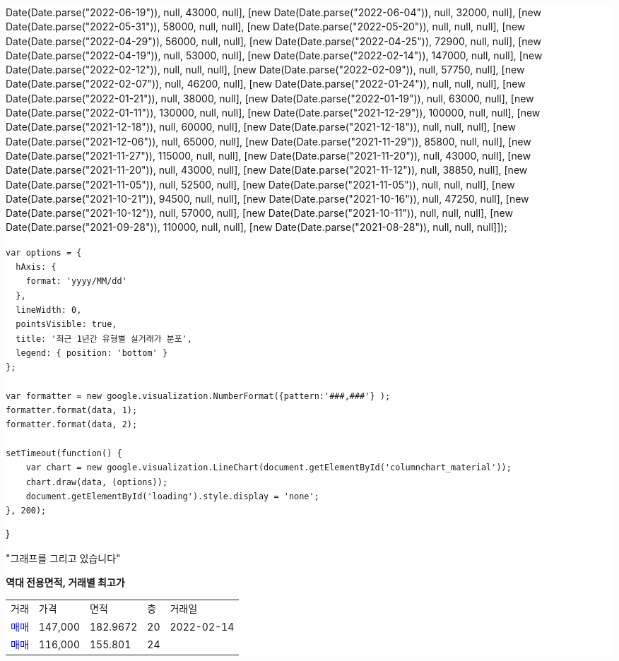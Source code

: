 Date(Date.parse("2022-06-19")), null, 43000, null], [new Date(Date.parse("2022-06-04")), null, 32000, null], [new Date(Date.parse("2022-05-31")), 58000, null, null], [new Date(Date.parse("2022-05-20")), null, null, null], [new Date(Date.parse("2022-04-29")), 56000, null, null], [new Date(Date.parse("2022-04-25")), 72900, null, null], [new Date(Date.parse("2022-04-19")), null, 53000, null], [new Date(Date.parse("2022-02-14")), 147000, null, null], [new Date(Date.parse("2022-02-12")), null, null, null], [new Date(Date.parse("2022-02-09")), null, 57750, null], [new Date(Date.parse("2022-02-07")), null, 46200, null], [new Date(Date.parse("2022-01-24")), null, null, null], [new Date(Date.parse("2022-01-21")), null, 38000, null], [new Date(Date.parse("2022-01-19")), null, 63000, null], [new Date(Date.parse("2022-01-11")), 130000, null, null], [new Date(Date.parse("2021-12-29")), 100000, null, null], [new Date(Date.parse("2021-12-18")), null, 60000, null], [new Date(Date.parse("2021-12-18")), null, null, null], [new Date(Date.parse("2021-12-06")), null, 65000, null], [new Date(Date.parse("2021-11-29")), 85800, null, null], [new Date(Date.parse("2021-11-27")), 115000, null, null], [new Date(Date.parse("2021-11-20")), null, 43000, null], [new Date(Date.parse("2021-11-20")), null, 43000, null], [new Date(Date.parse("2021-11-12")), null, 38850, null], [new Date(Date.parse("2021-11-05")), null, 52500, null], [new Date(Date.parse("2021-11-05")), null, null, null], [new Date(Date.parse("2021-10-21")), 94500, null, null], [new Date(Date.parse("2021-10-16")), null, 47250, null], [new Date(Date.parse("2021-10-12")), null, 57000, null], [new Date(Date.parse("2021-10-11")), null, null, null], [new Date(Date.parse("2021-09-28")), 110000, null, null], [new Date(Date.parse("2021-08-28")), null, null, null]]);

    var options = {
      hAxis: {
        format: 'yyyy/MM/dd'
      },    
      lineWidth: 0,
      pointsVisible: true,    
      title: '최근 1년간 유형별 실거래가 분포',
      legend: { position: 'bottom' }
    };

    var formatter = new google.visualization.NumberFormat({pattern:'###,###'} );
    formatter.format(data, 1);
    formatter.format(data, 2);
    
    setTimeout(function() {
        var chart = new google.visualization.LineChart(document.getElementById('columnchart_material'));
        chart.draw(data, (options));
        document.getElementById('loading').style.display = 'none';
    }, 200);
  }
</script>


<div id="loading" style="z-index:20; display: block; margin-left: 0px">"그래프를 그리고 있습니다"</div>
<div id="columnchart_material" style="width: 95%; margin-left: 0px; display: block"></div>

<b>역대 전용면적, 거래별 최고가</b>
<table class="sortable">
    <tr>
      <td>거래</td>
      <td>가격</td>
      <td>면적</td>
      <td>층</td>
      <td>거래일</td>
    </tr>
        <tr>
          <td><a style="color: blue">매매</a></td>
          <td>147,000</td>
          <td>182.9672</td>
          <td>20</td>
          <td>2022-02-14</td>
        </tr>            <tr>
          <td><a style="color: blue">매매</a></td>
          <td>116,000</td>
          <td>155.801</td>
          <td>24</td>